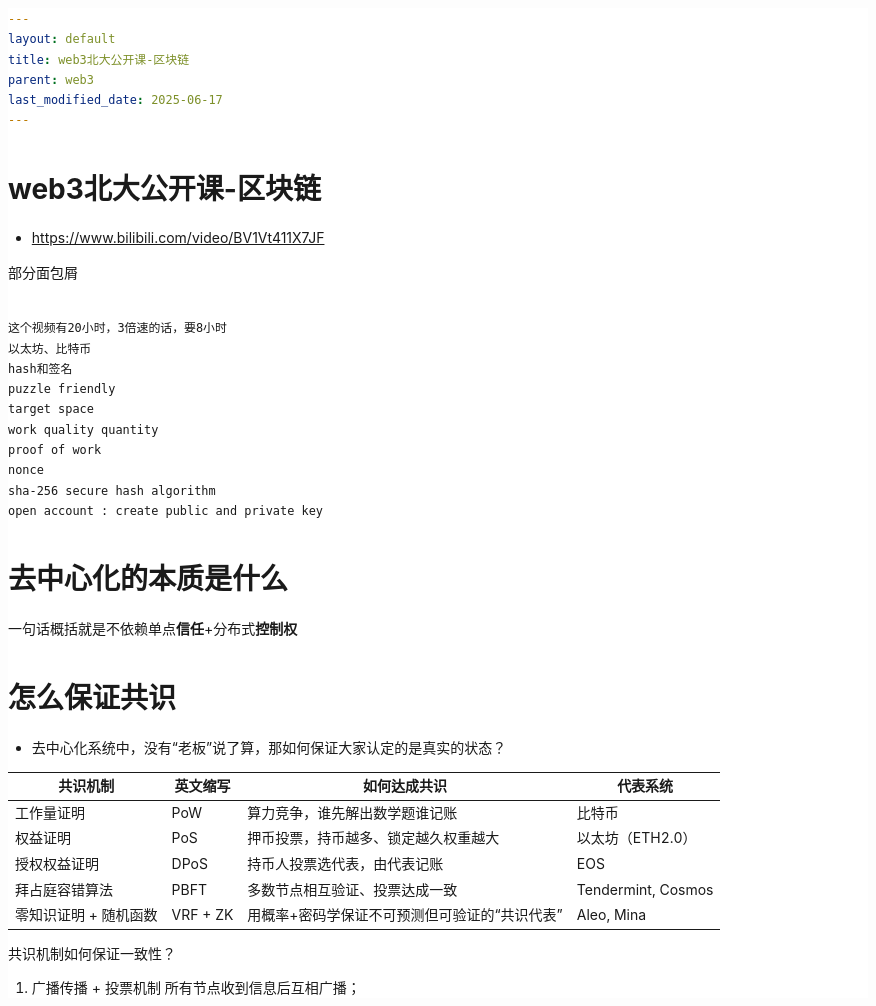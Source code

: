 ```yaml
---
layout: default
title: web3北大公开课-区块链
parent: web3
last_modified_date: 2025-06-17
---
```


# web3北大公开课-区块链

- https://www.bilibili.com/video/BV1Vt411X7JF

部分面包屑

``` text

这个视频有20小时，3倍速的话，要8小时
以太坊、比特币
hash和签名
puzzle friendly
target space
work quality quantity
proof of work
nonce
sha-256 secure hash algorithm
open account : create public and private key 
```

# 去中心化的本质是什么

一句话概括就是不依赖单点**信任**+分布式**控制权**

# 怎么保证共识

- 去中心化系统中，没有“老板”说了算，那如何保证大家认定的是真实的状态？

| 共识机制         | 英文缩写     | 如何达成共识                   | 代表系统               |
|--------------|----------|--------------------------|--------------------|
| 工作量证明        | PoW      | 算力竞争，谁先解出数学题谁记账          | 比特币                |
| 权益证明         | PoS      | 押币投票，持币越多、锁定越久权重越大       | 以太坊（ETH2.0）        |
| 授权权益证明       | DPoS     | 持币人投票选代表，由代表记账           | EOS                |
| 拜占庭容错算法      | PBFT     | 多数节点相互验证、投票达成一致          | Tendermint, Cosmos |
| 零知识证明 + 随机函数 | VRF + ZK | 用概率+密码学保证不可预测但可验证的“共识代表” | Aleo, Mina         |

共识机制如何保证一致性？

1. 广播传播 + 投票机制
   所有节点收到信息后互相广播；
